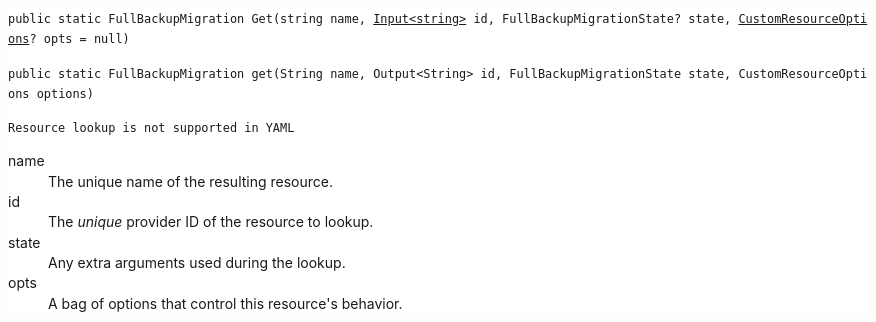 <div>
<pulumi-choosable type="language" values="csharp">
<div class="highlight"><pre class="chroma"><code class="language-csharp" data-lang="csharp"><span class="k">public static </span><span class="nx">FullBackupMigration</span><span class="nf"> Get</span><span class="p">(</span><span class="nx">string</span><span class="p"> </span><span class="nx">name<span class="p">,</span> <span class="nx"><a href="/docs/reference/pkg/dotnet/Pulumi/Pulumi.Input-1.html">Input&lt;string&gt;</a></span><span class="p"> </span><span class="nx">id<span class="p">,</span> <span class="nx">FullBackupMigrationState</span><span class="p">? </span><span class="nx">state<span class="p">,</span> <span class="nx"><a href="/docs/reference/pkg/dotnet/Pulumi/Pulumi.CustomResourceOptions.html">CustomResourceOptions</a></span><span class="p">? </span><span class="nx">opts = null<span class="p">)</span></code></pre></div>
</pulumi-choosable>
</div>

<div>
<pulumi-choosable type="language" values="java">
<div class="highlight"><pre class="chroma"><code class="language-java" data-lang="java"><span class="k">public static </span><span class="nx">FullBackupMigration</span><span class="nf"> get</span><span class="p">(</span><span class="nx">String</span><span class="p"> </span><span class="nx">name<span class="p">,</span> <span class="nx">Output&lt;String&gt;</span><span class="p"> </span><span class="nx">id<span class="p">,</span> <span class="nx">FullBackupMigrationState</span><span class="p"> </span><span class="nx">state<span class="p">,</span> <span class="nx">CustomResourceOptions</span><span class="p"> </span><span class="nx">options<span class="p">)</span></code></pre></div>
</pulumi-choosable>
</div>

<div>
<pulumi-choosable type="language" values="yaml">
<div class="highlight"><pre class="chroma"><code class="language-yaml" data-lang="yaml">Resource lookup is not supported in YAML</code></pre></div>
</pulumi-choosable>
</div>

<div>
<pulumi-choosable type="language" values="javascript,typescript">

<dl class="resources-properties">
    <dt class="property-required" title="Required">
        <span>name</span>
        <span class="property-indicator"></span>
    </dt>
    <dd>The unique name of the resulting resource.</dd>
    <dt class="property-required" title="Required">
        <span>id</span>
        <span class="property-indicator"></span>
    </dt>
    <dd>The <em>unique</em> provider ID of the resource to lookup.</dd>
    <dt class="property-optional" title="Optional">
        <span>state</span>
        <span class="property-indicator"></span>
    </dt>
    <dd>Any extra arguments used during the lookup.</dd>
    <dt class="property-optional" title="Optional">
        <span>opts</span>
        <span class="property-indicator"></span>
    </dt>
    <dd>A bag of options that control this resource's behavior.</dd>
</dl>
